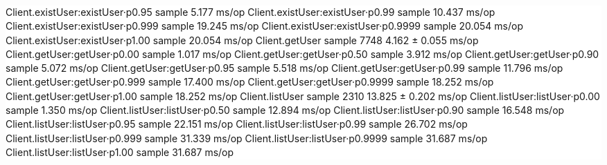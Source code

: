 Client.existUser:existUser·p0.95      sample         5.177           ms/op
Client.existUser:existUser·p0.99      sample        10.437           ms/op
Client.existUser:existUser·p0.999     sample        19.245           ms/op
Client.existUser:existUser·p0.9999    sample        20.054           ms/op
Client.existUser:existUser·p1.00      sample        20.054           ms/op
Client.getUser                        sample  7748   4.162 ± 0.055   ms/op
Client.getUser:getUser·p0.00          sample         1.017           ms/op
Client.getUser:getUser·p0.50          sample         3.912           ms/op
Client.getUser:getUser·p0.90          sample         5.072           ms/op
Client.getUser:getUser·p0.95          sample         5.518           ms/op
Client.getUser:getUser·p0.99          sample        11.796           ms/op
Client.getUser:getUser·p0.999         sample        17.400           ms/op
Client.getUser:getUser·p0.9999        sample        18.252           ms/op
Client.getUser:getUser·p1.00          sample        18.252           ms/op
Client.listUser                       sample  2310  13.825 ± 0.202   ms/op
Client.listUser:listUser·p0.00        sample         1.350           ms/op
Client.listUser:listUser·p0.50        sample        12.894           ms/op
Client.listUser:listUser·p0.90        sample        16.548           ms/op
Client.listUser:listUser·p0.95        sample        22.151           ms/op
Client.listUser:listUser·p0.99        sample        26.702           ms/op
Client.listUser:listUser·p0.999       sample        31.339           ms/op
Client.listUser:listUser·p0.9999      sample        31.687           ms/op
Client.listUser:listUser·p1.00        sample        31.687           ms/op
